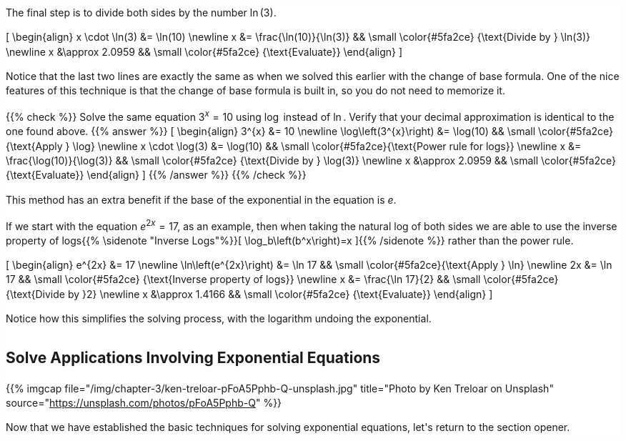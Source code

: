 The final step is to divide both sides by the number $\ln(3)$.

\[
\begin{align}
x \cdot \ln(3) &= \ln(10)  \newline
x  &= \frac{\ln(10)}{\ln(3)} && \small \color{#5fa2ce} {\text{Divide by } \ln(3)} \newline
x  &\approx 2.0959 && \small \color{#5fa2ce} {\text{Evaluate}}
\end{align}
\]

Notice that the last two lines are exactly the same as when we solved this earlier with the change of base formula.  One of the nice features of this technique is that the change of base formula is built in, so you do not need to memorize it.

{{% check %}}
Solve the same equation $3^{x}=10$ using $\log$ instead of $\ln$.  Verify that your decimal approximation is identical to the one found above.   {{% answer %}}
\[
\begin{align}
3^{x} &= 10 \newline
\log\left(3^{x}\right) &= \log(10)  && \small \color{#5fa2ce}{\text{Apply } \log} \newline
x \cdot \log(3) &= \log(10) && \small \color{#5fa2ce}{\text{Power rule for logs}} \newline
x  &= \frac{\log(10)}{\log(3)} && \small \color{#5fa2ce} {\text{Divide by } \log(3)} \newline
x  &\approx 2.0959 && \small \color{#5fa2ce} {\text{Evaluate}}
\end{align}
\]
{{% /answer %}}
{{% /check %}}

This method has an extra benefit if the base of the exponential in the equation is $e$.

If we start with the equation $e^{2x}=17$, as an example, then when taking the natural log of both sides we are able to use the inverse property of logs{{% \sidenote "Inverse Logs"%}}\[ \log_b\left(b^x\right)=x \]{{% /sidenote %}} rather than the power rule.  

\[
\begin{align}
e^{2x} &= 17 \newline
\ln\left(e^{2x}\right) &= \ln 17 && \small \color{#5fa2ce}{\text{Apply } \ln} \newline
2x &= \ln 17 && \small \color{#5fa2ce} {\text{Inverse property of logs}} \newline
x &= \frac{\ln 17}{2} && \small \color{#5fa2ce} {\text{Divide by }2} \newline
x &\approx 1.4166 && \small \color{#5fa2ce} {\text{Evaluate}}
\end{align}
\]

Notice how this simplifies the solving process, with the logarithm undoing the exponential.

## Solve Applications Involving Exponential Equations
{{% imgcap file="/img/chapter-3/ken-treloar-pFoA5Pphb-Q-unsplash.jpg" title="Photo by Ken Treloar on Unsplash" source="https://unsplash.com/photos/pFoA5Pphb-Q" %}}

Now that we have established the basic techniques for solving exponential equations, let's return to the section opener.
